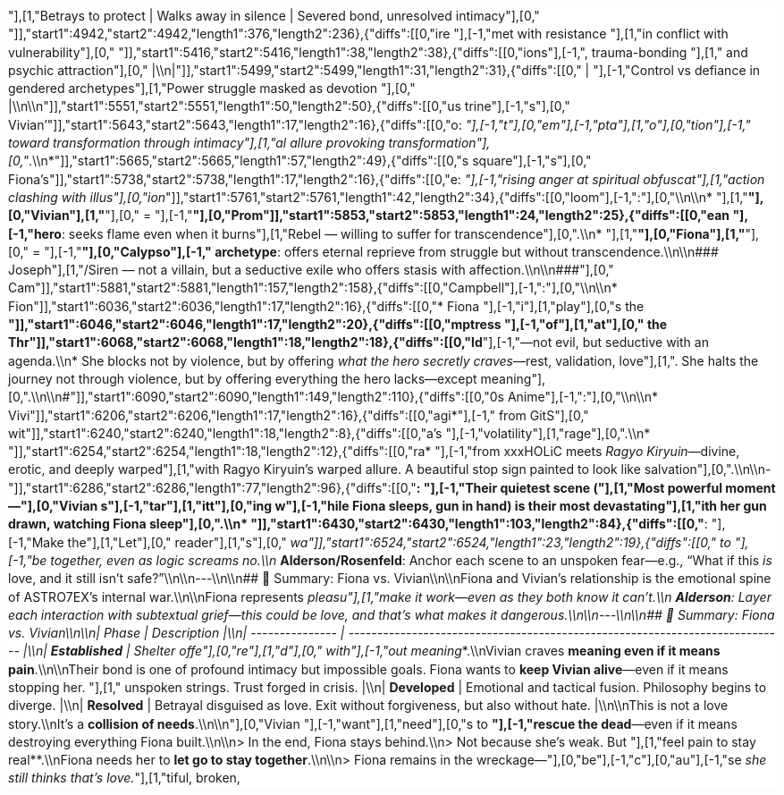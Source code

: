 \"],[1,\"Betrays to protect                        | Walks away in silence     | Severed bond, unresolved intimacy\"],[0,\"    \"]],\"start1\":4942,\"start2\":4942,\"length1\":376,\"length2\":236},{\"diffs\":[[0,\"ire \"],[-1,\"met with resistance           \"],[1,\"in conflict with vulnerability\"],[0,\"    \"]],\"start1\":5416,\"start2\":5416,\"length1\":38,\"length2\":38},{\"diffs\":[[0,\"ions\"],[-1,\", trauma-bonding       \"],[1,\" and psychic attraction\"],[0,\" |\\\n|\"]],\"start1\":5499,\"start2\":5499,\"length1\":31,\"length2\":31},{\"diffs\":[[0,\"  | \"],[-1,\"Control vs defiance in gendered archetypes\"],[1,\"Power struggle masked as devotion         \"],[0,\" |\\\n\\\n\"]],\"start1\":5551,\"start2\":5551,\"length1\":50,\"length2\":50},{\"diffs\":[[0,\"us trine\"],[-1,\"s\"],[0,\" Vivian’\"]],\"start1\":5643,\"start2\":5643,\"length1\":17,\"length2\":16},{\"diffs\":[[0,\"o: *\"],[-1,\"t\"],[0,\"em\"],[-1,\"pta\"],[1,\"o\"],[0,\"tion\"],[-1,\" toward transformation through intimacy\"],[1,\"al allure provoking transformation\"],[0,\"*.\\\n*\"]],\"start1\":5665,\"start2\":5665,\"length1\":57,\"length2\":49},{\"diffs\":[[0,\"s square\"],[-1,\"s\"],[0,\" Fiona’s\"]],\"start1\":5738,\"start2\":5738,\"length1\":17,\"length2\":16},{\"diffs\":[[0,\"e: *\"],[-1,\"rising anger at spiritual obfuscat\"],[1,\"action clashing with illus\"],[0,\"ion*\"]],\"start1\":5761,\"start2\":5761,\"length1\":42,\"length2\":34},{\"diffs\":[[0,\"loom\"],[-1,\":\"],[0,\"\\\n\\\n* \"],[1,\"**\"],[0,\"Vivian\"],[1,\"**\"],[0,\" = \"],[-1,\"**\"],[0,\"Prom\"]],\"start1\":5853,\"start2\":5853,\"length1\":24,\"length2\":25},{\"diffs\":[[0,\"ean \"],[-1,\"hero**: seeks flame even when it burns\"],[1,\"Rebel — willing to suffer for transcendence\"],[0,\".\\\n* \"],[1,\"**\"],[0,\"Fiona\"],[1,\"**\"],[0,\" = \"],[-1,\"**\"],[0,\"Calypso\"],[-1,\" archetype**: offers eternal reprieve from struggle but without transcendence.\\\n\\\n### Joseph\"],[1,\"/Siren — not a villain, but a seductive exile who offers stasis with affection.\\\n\\\n###\"],[0,\" Cam\"]],\"start1\":5881,\"start2\":5881,\"length1\":157,\"length2\":158},{\"diffs\":[[0,\"Campbell\"],[-1,\":\"],[0,\"\\\n\\\n* Fion\"]],\"start1\":6036,\"start2\":6036,\"length1\":17,\"length2\":16},{\"diffs\":[[0,\"* Fiona \"],[-1,\"i\"],[1,\"play\"],[0,\"s the **\"]],\"start1\":6046,\"start2\":6046,\"length1\":17,\"length2\":20},{\"diffs\":[[0,\"mptress \"],[-1,\"of\"],[1,\"at\"],[0,\" the Thr\"]],\"start1\":6068,\"start2\":6068,\"length1\":18,\"length2\":18},{\"diffs\":[[0,\"ld**\"],[-1,\"—not evil, but seductive with an agenda.\\\n* She blocks not by violence, but by offering *what the hero secretly craves*—rest, validation, love\"],[1,\". She halts the journey not through violence, but by offering everything the hero lacks—except meaning\"],[0,\".\\\n\\\n#\"]],\"start1\":6090,\"start2\":6090,\"length1\":149,\"length2\":110},{\"diffs\":[[0,\"0s Anime\"],[-1,\":\"],[0,\"\\\n\\\n* Vivi\"]],\"start1\":6206,\"start2\":6206,\"length1\":17,\"length2\":16},{\"diffs\":[[0,\"agi*\"],[-1,\" from GitS\"],[0,\" wit\"]],\"start1\":6240,\"start2\":6240,\"length1\":18,\"length2\":8},{\"diffs\":[[0,\"a’s \"],[-1,\"volatility\"],[1,\"rage\"],[0,\".\\\n* \"]],\"start1\":6254,\"start2\":6254,\"length1\":18,\"length2\":12},{\"diffs\":[[0,\"ra* \"],[-1,\"from xxxHOLiC meets *Ragyo Kiryuin*—divine, erotic, and deeply warped\"],[1,\"with Ragyo Kiryuin’s warped allure. A beautiful stop sign painted to look like salvation\"],[0,\".\\\n\\\n-\"]],\"start1\":6286,\"start2\":6286,\"length1\":77,\"length2\":96},{\"diffs\":[[0,\"**: \"],[-1,\"Their quietest scene (\"],[1,\"Most powerful moment—\"],[0,\"Vivian s\"],[-1,\"tar\"],[1,\"itt\"],[0,\"ing w\"],[-1,\"hile Fiona sleeps, gun in hand) is their most devastating\"],[1,\"ith her gun drawn, watching Fiona sleep\"],[0,\".\\\n* \"]],\"start1\":6430,\"start2\":6430,\"length1\":103,\"length2\":84},{\"diffs\":[[0,\"**: \"],[-1,\"Make the\"],[1,\"Let\"],[0,\" reader\"],[1,\"s\"],[0,\" *wa\"]],\"start1\":6524,\"start2\":6524,\"length1\":23,\"length2\":19},{\"diffs\":[[0,\" to \"],[-1,\"be together, even as logic screams no.\\\n* **Alderson/Rosenfeld**: Anchor each scene to an unspoken fear—e.g., “What if this *is* love, and it still isn’t safe?”\\\n\\\n---\\\n\\\n## 🎯 Summary: Fiona vs. Vivian\\\n\\\nFiona and Vivian’s relationship is the emotional spine of ASTRO7EX’s internal war.\\\n\\\nFiona represents **pleasu\"],[1,\"make it work—even as they both know it can’t.\\\n* **Alderson**: Layer each interaction with subtextual grief—this *could* be love, and that’s what makes it dangerous.\\\n\\\n---\\\n\\\n## 🎯 Summary: Fiona vs. Vivian\\\n\\\n| Phase           | Description                                                                  |\\\n| --------------- | ---------------------------------------------------------------------------- |\\\n| **Established** | Shelter offe\"],[0,\"re\"],[1,\"d\"],[0,\" with\"],[-1,\"out meaning**.\\\nVivian craves **meaning even if it means pain**.\\\n\\\nTheir bond is one of profound intimacy but impossible goals. Fiona wants to **keep Vivian alive**—even if it means stopping her. \"],[1,\" unspoken strings. Trust forged in crisis.               |\\\n| **Developed**   | Emotional and tactical fusion. Philosophy begins to diverge.                 |\\\n| **Resolved**    | Betrayal disguised as love. Exit without forgiveness, but also without hate. |\\\n\\\nThis is not a love story.\\\nIt’s a **collision of needs**.\\\n\\\n\"],[0,\"Vivian \"],[-1,\"want\"],[1,\"need\"],[0,\"s to **\"],[-1,\"rescue the dead**—even if it means destroying everything Fiona built.\\\n\\\n> In the end, Fiona stays behind.\\\n> Not because she’s weak. But \"],[1,\"feel pain to stay real**.\\\nFiona needs her to **let go to stay together**.\\\n\\\n> Fiona remains in the wreckage—\"],[0,\"be\"],[-1,\"c\"],[0,\"au\"],[-1,\"se *she still thinks that’s love.*\"],[1,\"tiful, broken,